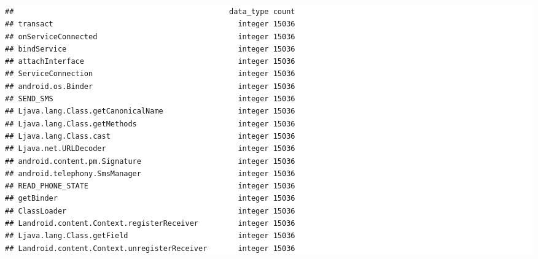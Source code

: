     ##                                                 data_type count
    ## transact                                          integer 15036
    ## onServiceConnected                                integer 15036
    ## bindService                                       integer 15036
    ## attachInterface                                   integer 15036
    ## ServiceConnection                                 integer 15036
    ## android.os.Binder                                 integer 15036
    ## SEND_SMS                                          integer 15036
    ## Ljava.lang.Class.getCanonicalName                 integer 15036
    ## Ljava.lang.Class.getMethods                       integer 15036
    ## Ljava.lang.Class.cast                             integer 15036
    ## Ljava.net.URLDecoder                              integer 15036
    ## android.content.pm.Signature                      integer 15036
    ## android.telephony.SmsManager                      integer 15036
    ## READ_PHONE_STATE                                  integer 15036
    ## getBinder                                         integer 15036
    ## ClassLoader                                       integer 15036
    ## Landroid.content.Context.registerReceiver         integer 15036
    ## Ljava.lang.Class.getField                         integer 15036
    ## Landroid.content.Context.unregisterReceiver       integer 15036